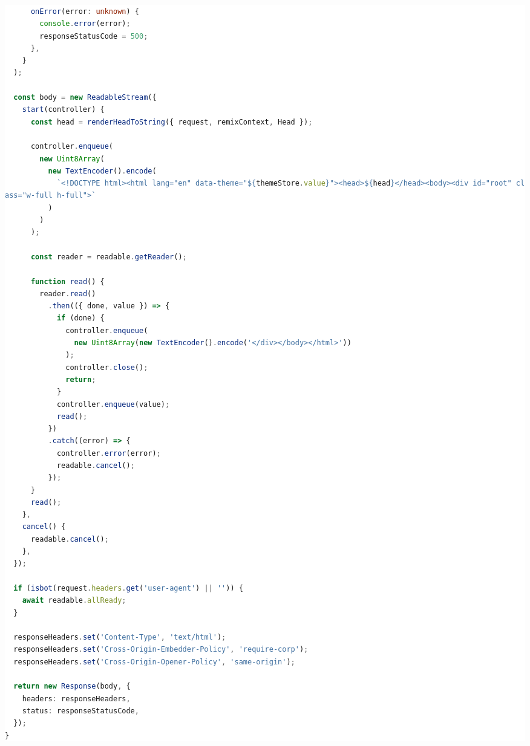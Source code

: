 ```typescript
      onError(error: unknown) {
        console.error(error);
        responseStatusCode = 500;
      },
    }
  );

  const body = new ReadableStream({
    start(controller) {
      const head = renderHeadToString({ request, remixContext, Head });
      
      controller.enqueue(
        new Uint8Array(
          new TextEncoder().encode(
            `<!DOCTYPE html><html lang="en" data-theme="${themeStore.value}"><head>${head}</head><body><div id="root" class="w-full h-full">`
          )
        )
      );

      const reader = readable.getReader();

      function read() {
        reader.read()
          .then(({ done, value }) => {
            if (done) {
              controller.enqueue(
                new Uint8Array(new TextEncoder().encode('</div></body></html>'))
              );
              controller.close();
              return;
            }
            controller.enqueue(value);
            read();
          })
          .catch((error) => {
            controller.error(error);
            readable.cancel();
          });
      }
      read();
    },
    cancel() {
      readable.cancel();
    },
  });

  if (isbot(request.headers.get('user-agent') || '')) {
    await readable.allReady;
  }

  responseHeaders.set('Content-Type', 'text/html');
  responseHeaders.set('Cross-Origin-Embedder-Policy', 'require-corp');
  responseHeaders.set('Cross-Origin-Opener-Policy', 'same-origin');

  return new Response(body, {
    headers: responseHeaders,
    status: responseStatusCode,
  });
}
```
